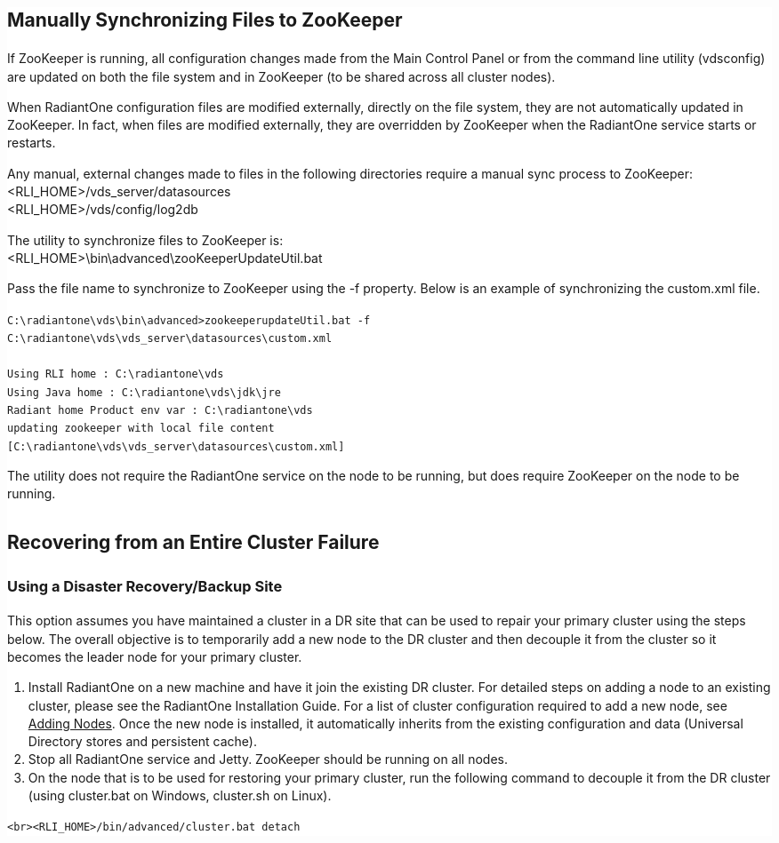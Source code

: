 ## Manually Synchronizing Files to ZooKeeper

If ZooKeeper is running, all configuration changes made from the Main Control Panel or from the command line utility (vdsconfig) are updated on both the file system and in ZooKeeper (to be shared across all cluster nodes).

When RadiantOne configuration files are modified externally, directly on the file system, they are not automatically updated in ZooKeeper. In fact, when files are modified externally, they are overridden by ZooKeeper when the RadiantOne service starts or restarts.

Any manual, external changes made to files in the following directories require a manual sync
process to ZooKeeper:
<br><RLI_HOME>/vds_server/datasources
<br><RLI_HOME>/vds/config/log2db

The utility to synchronize files to ZooKeeper is:
<br><RLI_HOME>\bin\advanced\zooKeeperUpdateUtil.bat

Pass the file name to synchronize to ZooKeeper using the -f property. Below is an example of
synchronizing the custom.xml file.

```
C:\radiantone\vds\bin\advanced>zookeeperupdateUtil.bat -f
C:\radiantone\vds\vds_server\datasources\custom.xml

Using RLI home : C:\radiantone\vds
Using Java home : C:\radiantone\vds\jdk\jre
Radiant home Product env var : C:\radiantone\vds
updating zookeeper with local file content
[C:\radiantone\vds\vds_server\datasources\custom.xml]
```

The utility does not require the RadiantOne service on the node to be running, but does require
ZooKeeper on the node to be running.

## Recovering from an Entire Cluster Failure

### Using a Disaster Recovery/Backup Site

This option assumes you have maintained a cluster in a DR site that can be used to repair your primary cluster using the steps below. The overall objective is to temporarily add a new node to the DR cluster and then decouple it from the cluster so it becomes the leader node for your primary cluster.

1. Install RadiantOne on a new machine and have it join the existing DR cluster. For detailed steps on adding a node to an existing cluster, please see the RadiantOne Installation Guide. For a list of cluster configuration required to add a new node, see [Adding Nodes](#adding-nodes). Once the new node is installed, it automatically inherits from the existing configuration and data (Universal Directory stores and persistent cache).
2. Stop all RadiantOne service and Jetty. ZooKeeper should be running on all nodes.
3. On the node that is to be used for restoring your primary cluster, run the following command to decouple it from the DR cluster (using cluster.bat on Windows, cluster.sh on Linux).

```
<br><RLI_HOME>/bin/advanced/cluster.bat detach
```
